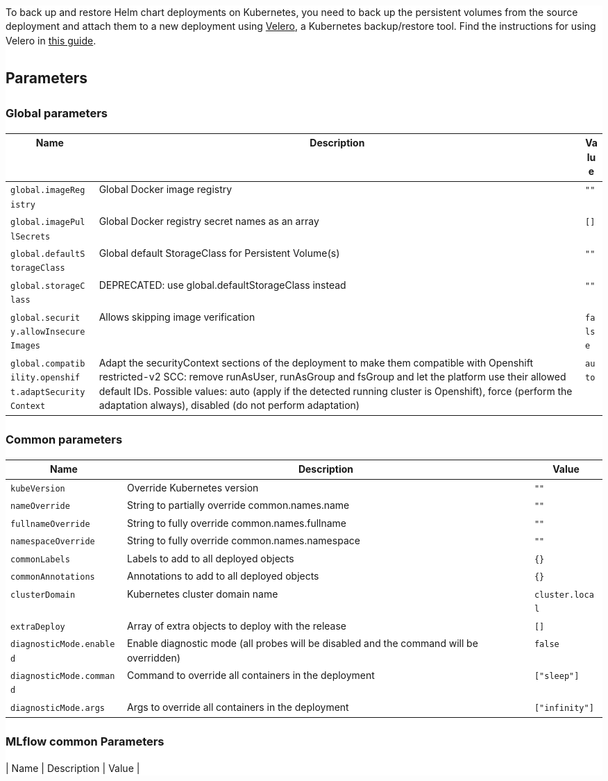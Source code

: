 To back up and restore Helm chart deployments on Kubernetes, you need to back up the persistent volumes from the source deployment and attach them to a new deployment using [Velero](https://velero.io/), a Kubernetes backup/restore tool. Find the instructions for using Velero in [this guide](https://techdocs.broadcom.com/us/en/vmware-tanzu/application-catalog/tanzu-application-catalog/services/tac-doc/apps-tutorials-backup-restore-deployments-velero-index.html).

## Parameters

### Global parameters

| Name                                                  | Description                                                                                                                                                                                                                                                                                                                                                         | Value   |
| ----------------------------------------------------- | ------------------------------------------------------------------------------------------------------------------------------------------------------------------------------------------------------------------------------------------------------------------------------------------------------------------------------------------------------------------- | ------- |
| `global.imageRegistry`                                | Global Docker image registry                                                                                                                                                                                                                                                                                                                                        | `""`    |
| `global.imagePullSecrets`                             | Global Docker registry secret names as an array                                                                                                                                                                                                                                                                                                                     | `[]`    |
| `global.defaultStorageClass`                          | Global default StorageClass for Persistent Volume(s)                                                                                                                                                                                                                                                                                                                | `""`    |
| `global.storageClass`                                 | DEPRECATED: use global.defaultStorageClass instead                                                                                                                                                                                                                                                                                                                  | `""`    |
| `global.security.allowInsecureImages`                 | Allows skipping image verification                                                                                                                                                                                                                                                                                                                                  | `false` |
| `global.compatibility.openshift.adaptSecurityContext` | Adapt the securityContext sections of the deployment to make them compatible with Openshift restricted-v2 SCC: remove runAsUser, runAsGroup and fsGroup and let the platform use their allowed default IDs. Possible values: auto (apply if the detected running cluster is Openshift), force (perform the adaptation always), disabled (do not perform adaptation) | `auto`  |

### Common parameters

| Name                     | Description                                                                             | Value           |
| ------------------------ | --------------------------------------------------------------------------------------- | --------------- |
| `kubeVersion`            | Override Kubernetes version                                                             | `""`            |
| `nameOverride`           | String to partially override common.names.name                                          | `""`            |
| `fullnameOverride`       | String to fully override common.names.fullname                                          | `""`            |
| `namespaceOverride`      | String to fully override common.names.namespace                                         | `""`            |
| `commonLabels`           | Labels to add to all deployed objects                                                   | `{}`            |
| `commonAnnotations`      | Annotations to add to all deployed objects                                              | `{}`            |
| `clusterDomain`          | Kubernetes cluster domain name                                                          | `cluster.local` |
| `extraDeploy`            | Array of extra objects to deploy with the release                                       | `[]`            |
| `diagnosticMode.enabled` | Enable diagnostic mode (all probes will be disabled and the command will be overridden) | `false`         |
| `diagnosticMode.command` | Command to override all containers in the deployment                                    | `["sleep"]`     |
| `diagnosticMode.args`    | Args to override all containers in the deployment                                       | `["infinity"]`  |

### MLflow common Parameters

| Name                   | Description                                                                                                                                       | Value                    |